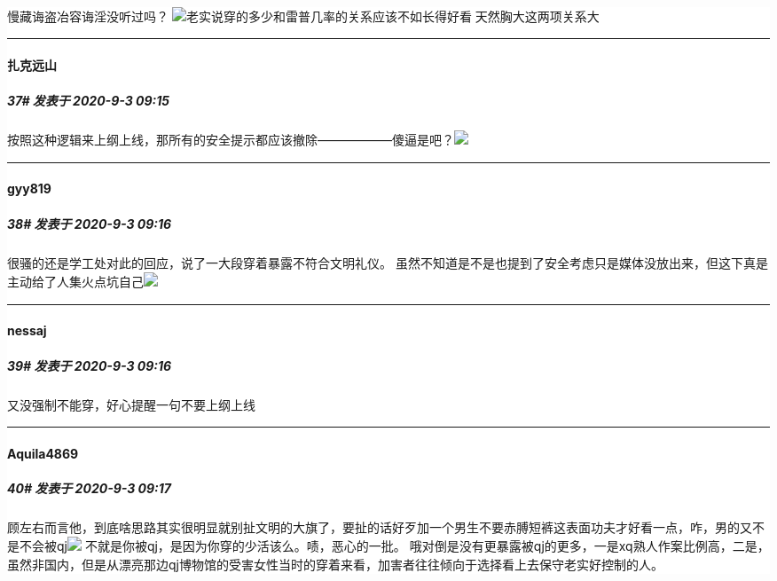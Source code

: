 
慢藏诲盗冶容诲淫没听过吗？</blockquote>
<img src="https://static.saraba1st.com/image/smiley/face2017/067.png" referrerpolicy="no-referrer">老实说穿的多少和雷普几率的关系应该不如长得好看 天然胸大这两项关系大 







*****

####  扎克远山  
##### 37#       发表于 2020-9-3 09:15




按照这种逻辑来上纲上线，那所有的安全提示都应该撤除——————傻逼是吧？<img src="https://static.saraba1st.com/image/smiley/face2017/049.png" referrerpolicy="no-referrer">







*****

####  gyy819  
##### 38#       发表于 2020-9-3 09:16




很骚的还是学工处对此的回应，说了一大段穿着暴露不符合文明礼仪。
虽然不知道是不是也提到了安全考虑只是媒体没放出来，但这下真是主动给了人集火点坑自己<img src="https://static.saraba1st.com/image/smiley/face2017/035.png" referrerpolicy="no-referrer">







*****

####  nessaj  
##### 39#       发表于 2020-9-3 09:16




又没强制不能穿，好心提醒一句不要上纲上线







*****

####  Aquila4869  
##### 40#       发表于 2020-9-3 09:17




顾左右而言他，到底啥思路其实很明显就别扯文明的大旗了，要扯的话好歹加一个男生不要赤膊短裤这表面功夫才好看一点，咋，男的又不是不会被qj<img src="https://static.saraba1st.com/image/smiley/face2017/021.png" referrerpolicy="no-referrer">
不就是你被qj，是因为你穿的少活该么。啧，恶心的一批。
哦对倒是没有更暴露被qj的更多，一是xq熟人作案比例高，二是，虽然非国内，但是从漂亮那边qj博物馆的受害女性当时的穿着来看，加害者往往倾向于选择看上去保守老实好控制的人。
